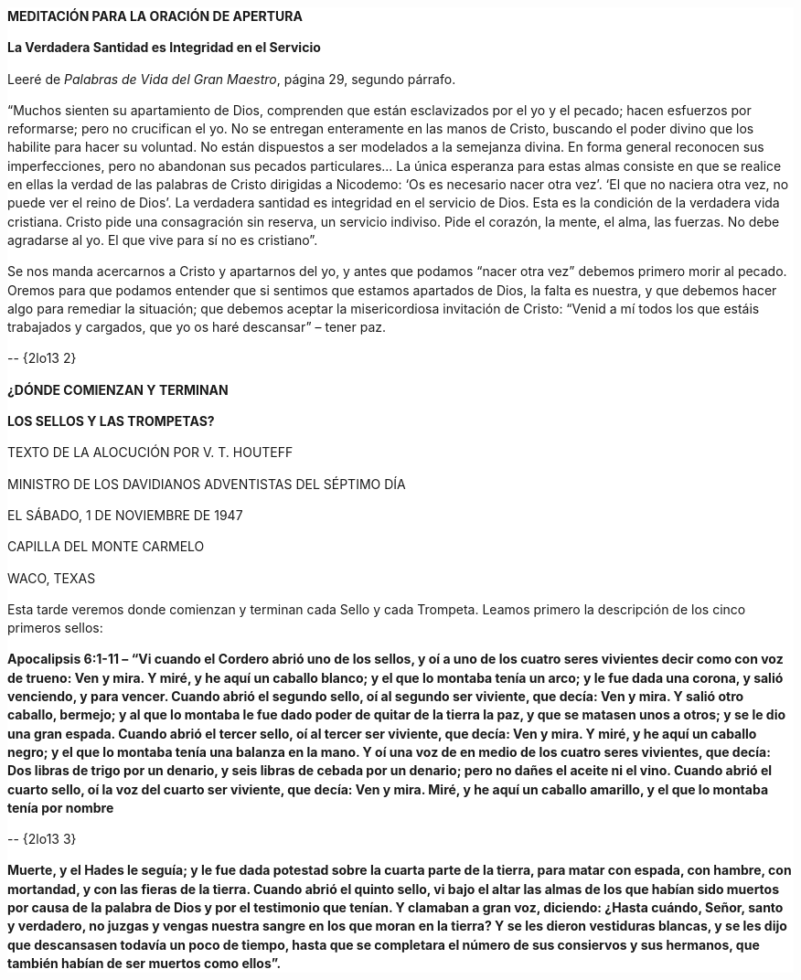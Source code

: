 **MEDITACIÓN PARA LA ORACIÓN DE APERTURA**

**La Verdadera Santidad es Integridad en el Servicio**

Leeré de _Palabras de Vida del Gran Maestro_, página 29, segundo párrafo.

“Muchos sienten su apartamiento de Dios, comprenden que están esclavizados por el yo y el pecado; hacen esfuerzos por reformarse; pero no crucifican el yo. No se entregan enteramente en las manos de Cristo, buscando el poder divino que los habilite para hacer su voluntad. No están dispuestos a ser modelados a la semejanza divina. En forma general reconocen sus imperfecciones, pero no abandonan sus pecados particulares... La única esperanza para estas almas consiste en que se realice en ellas la verdad de las palabras de Cristo dirigidas a Nicodemo: ‘Os es necesario nacer otra vez’. ‘El que no naciera otra vez, no puede ver el reino de Dios’. La verdadera santidad es integridad en el servicio de Dios. Esta es la condición de la verdadera vida cristiana. Cristo pide una consagración sin reserva, un servicio indiviso. Pide el corazón, la mente, el alma, las fuerzas. No debe agradarse al yo. El que vive para sí no es cristiano”.

Se nos manda acercarnos a Cristo y apartarnos del yo, y antes que podamos “nacer otra vez” debemos primero morir al pecado. Oremos para que podamos entender que si sentimos que estamos apartados de Dios, la falta es nuestra, y que debemos hacer algo para remediar la situación; que debemos aceptar la misericordiosa invitación de Cristo: “Venid a mí todos los que estáis trabajados y cargados, que yo os haré descansar” – tener paz.

 -- {2lo13 2}   
  
  **¿DÓNDE COMIENZAN Y TERMINAN**

**LOS SELLOS Y LAS TROMPETAS?**

TEXTO DE LA ALOCUCIÓN POR V. T. HOUTEFF

MINISTRO DE LOS DAVIDIANOS ADVENTISTAS DEL SÉPTIMO DÍA

EL SÁBADO, 1 DE NOVIEMBRE DE 1947

CAPILLA DEL MONTE CARMELO

WACO, TEXAS

Esta tarde veremos donde comienzan y terminan cada Sello y cada Trompeta. Leamos primero la descripción de los cinco primeros sellos:

**Apocalipsis 6:1-11 – “Vi cuando el Cordero abrió uno de los sellos, y oí a uno de los cuatro seres vivientes decir como con voz de trueno: Ven y mira. Y miré, y he aquí un caballo blanco; y el que lo montaba tenía un arco; y le fue dada una corona, y salió venciendo, y para vencer. Cuando abrió el segundo sello, oí al segundo ser viviente, que decía: Ven y mira. Y salió otro caballo, bermejo; y al que lo montaba le fue dado poder de quitar de la tierra la paz, y que se matasen unos a otros; y se le dio una gran espada. Cuando abrió el tercer sello, oí al tercer ser viviente, que decía: Ven y mira. Y miré, y he aquí un caballo negro; y el que lo montaba tenía una balanza en la mano. Y oí una voz de en medio de los cuatro seres vivientes, que decía: Dos libras de trigo por un denario, y seis libras de cebada por un denario; pero no dañes el aceite ni el vino. Cuando abrió el cuarto sello, oí la voz del cuarto ser viviente, que decía: Ven y mira. Miré, y he aquí un caballo amarillo, y el que lo montaba tenía por nombre**

 -- {2lo13 3}   
  
  **Muerte, y el Hades le seguía; y le fue dada potestad sobre la cuarta parte de la tierra, para matar con espada, con hambre, con mortandad, y con las fieras de la tierra. Cuando abrió el quinto sello, vi bajo el altar las almas de los que habían sido muertos por causa de la palabra de Dios y por el testimonio que tenían. Y clamaban a gran voz, diciendo: ¿Hasta cuándo, Señor, santo y verdadero, no juzgas y vengas nuestra sangre en los que moran en la tierra? Y se les dieron vestiduras blancas, y se les dijo que descansasen todavía un poco de tiempo, hasta que se completara el número de sus consiervos y sus hermanos, que también habían de ser muertos como ellos”.**

